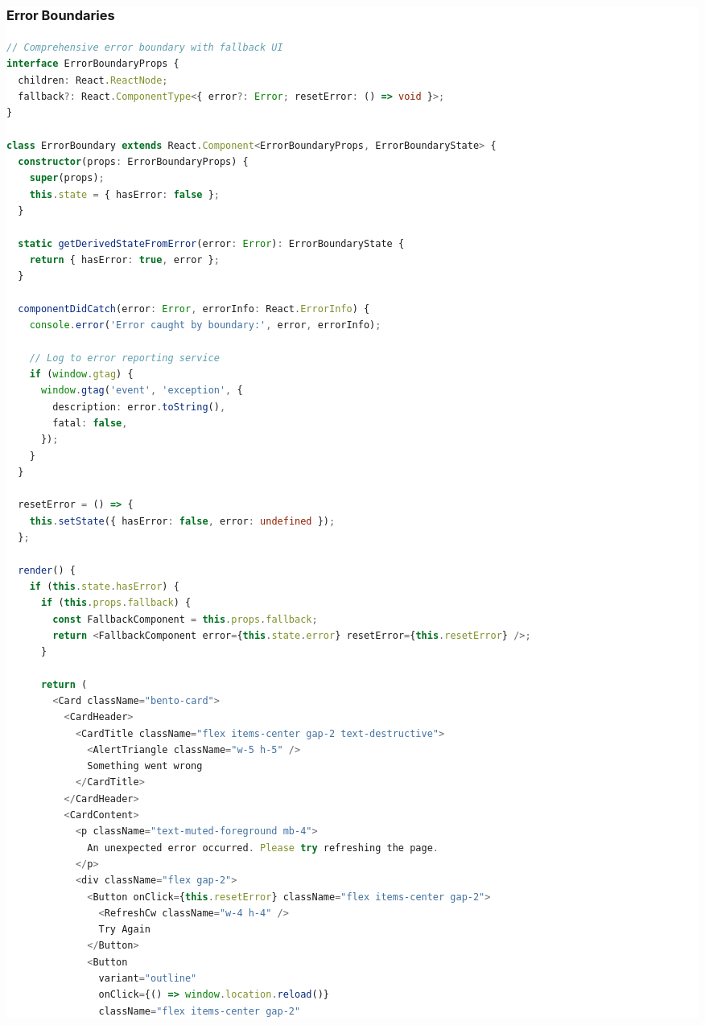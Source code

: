 ### Error Boundaries

```typescript
// Comprehensive error boundary with fallback UI
interface ErrorBoundaryProps {
  children: React.ReactNode;
  fallback?: React.ComponentType<{ error?: Error; resetError: () => void }>;
}

class ErrorBoundary extends React.Component<ErrorBoundaryProps, ErrorBoundaryState> {
  constructor(props: ErrorBoundaryProps) {
    super(props);
    this.state = { hasError: false };
  }

  static getDerivedStateFromError(error: Error): ErrorBoundaryState {
    return { hasError: true, error };
  }

  componentDidCatch(error: Error, errorInfo: React.ErrorInfo) {
    console.error('Error caught by boundary:', error, errorInfo);
    
    // Log to error reporting service
    if (window.gtag) {
      window.gtag('event', 'exception', {
        description: error.toString(),
        fatal: false,
      });
    }
  }

  resetError = () => {
    this.setState({ hasError: false, error: undefined });
  };

  render() {
    if (this.state.hasError) {
      if (this.props.fallback) {
        const FallbackComponent = this.props.fallback;
        return <FallbackComponent error={this.state.error} resetError={this.resetError} />;
      }

      return (
        <Card className="bento-card">
          <CardHeader>
            <CardTitle className="flex items-center gap-2 text-destructive">
              <AlertTriangle className="w-5 h-5" />
              Something went wrong
            </CardTitle>
          </CardHeader>
          <CardContent>
            <p className="text-muted-foreground mb-4">
              An unexpected error occurred. Please try refreshing the page.
            </p>
            <div className="flex gap-2">
              <Button onClick={this.resetError} className="flex items-center gap-2">
                <RefreshCw className="w-4 h-4" />
                Try Again
              </Button>
              <Button 
                variant="outline" 
                onClick={() => window.location.reload()}
                className="flex items-center gap-2"
```